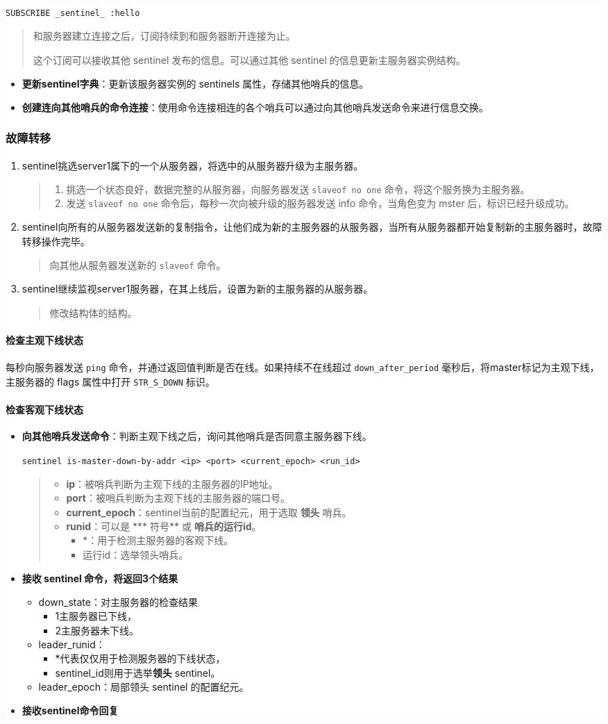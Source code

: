   ```shell
  SUBSCRIBE _sentinel_ :hello
  ```

  > 和服务器建立连接之后，订阅持续到和服务器断开连接为止。
  >
  > 这个订阅可以接收其他 sentinel 发布的信息。可以通过其他 sentinel 的信息更新主服务器实例结构。

- **更新sentinel字典**：更新该服务器实例的 sentinels 属性，存储其他哨兵的信息。

- **创建连向其他哨兵的命令连接**：使用命令连接相连的各个哨兵可以通过向其他哨兵发送命令来进行信息交换。

### 故障转移

1. sentinel挑选server1属下的一个从服务器，将选中的从服务器升级为主服务器。

   > 1. 挑选一个状态良好，数据完整的从服务器，向服务器发送 `slaveof no one` 命令，将这个服务换为主服务器。
   > 2. 发送 `slaveof no one` 命令后，每秒一次向被升级的服务器发送 info 命令，当角色变为 mster 后，标识已经升级成功。

2. sentinel向所有的从服务器发送新的复制指令，让他们成为新的主服务器的从服务器，当所有从服务器都开始复制新的主服务器时，故障转移操作完毕。

   > 向其他从服务器发送新的 `slaveof` 命令。

3. sentinel继续监视server1服务器，在其上线后，设置为新的主服务器的从服务器。

   > 修改结构体的结构。

#### 检查主观下线状态

每秒向服务器发送 `ping` 命令，并通过返回值判断是否在线。如果持续不在线超过 `down_after_period` 毫秒后，将master标记为主观下线，主服务器的 flags 属性中打开 `STR_S_DOWN` 标识。

#### 检查客观下线状态

- **向其他哨兵发送命令**：判断主观下线之后，询问其他哨兵是否同意主服务器下线。

  ```shell
  sentinel is-master-down-by-addr <ip> <port> <current_epoch> <run_id>
  ```

  > - **ip**：被哨兵判断为主观下线的主服务器的IP地址。
  > - **port**：被哨兵判断为主观下线的主服务器的端口号。
  > - **current_epoch**：sentinel当前的配置纪元，用于选取 **领头** 哨兵。
  > - **runid**：可以是 *** 符号** 或 **哨兵的运行id**。
  >   - *：用于检测主服务器的客观下线。
  >   - 运行id：选举领头哨兵。

- **接收 sentinel 命令，将返回3个结果**
  
    - down_state：对主服务器的检查结果
        - 1主服务器已下线，
        - 2主服务器未下线。
    - leader_runid：
        - *代表仅仅用于检测服务器的下线状态，
        - sentinel_id则用于选举**领头** sentinel。
    - leader_epoch：局部领头 sentinel 的配置纪元。
    
- **接收sentinel命令回复**
  